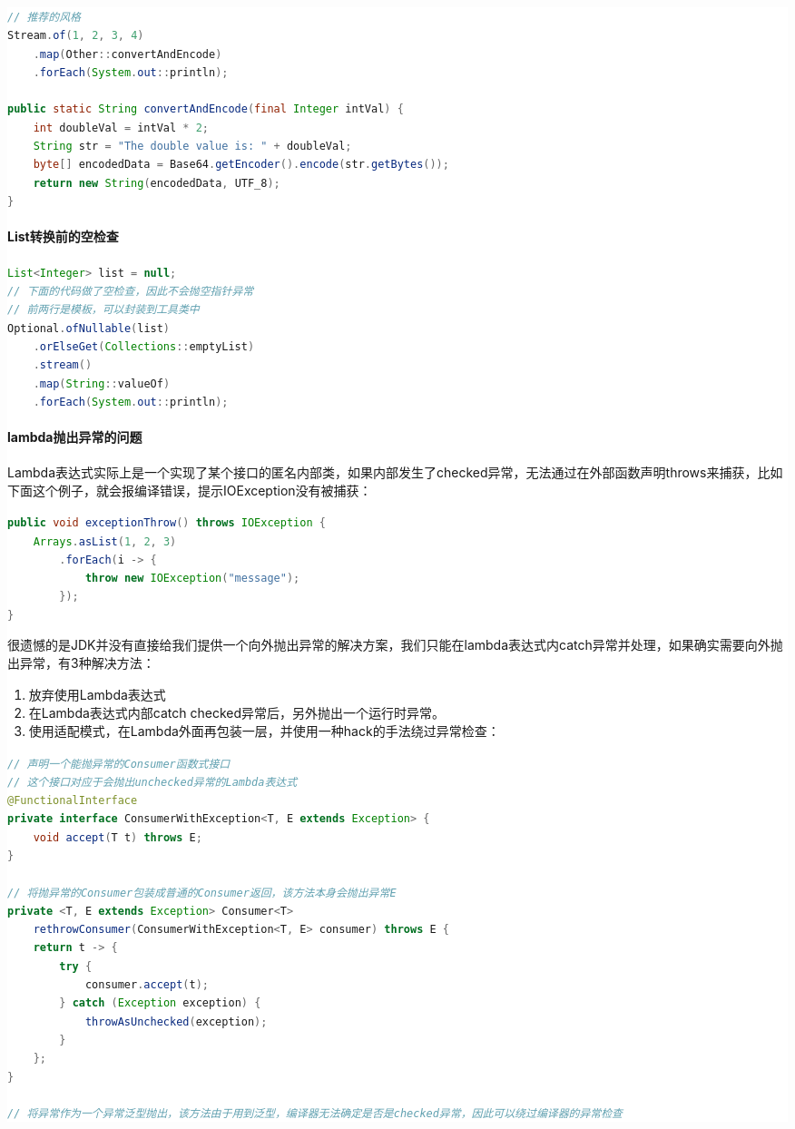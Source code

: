 ```java
// 推荐的风格
Stream.of(1, 2, 3, 4)
    .map(Other::convertAndEncode)
    .forEach(System.out::println);

public static String convertAndEncode(final Integer intVal) {
    int doubleVal = intVal * 2;
    String str = "The double value is: " + doubleVal;
    byte[] encodedData = Base64.getEncoder().encode(str.getBytes());
    return new String(encodedData, UTF_8);
}
```

#### List转换前的空检查

```java
List<Integer> list = null;
// 下面的代码做了空检查，因此不会抛空指针异常
// 前两行是模板，可以封装到工具类中
Optional.ofNullable(list)
    .orElseGet(Collections::emptyList)
    .stream()
    .map(String::valueOf)
    .forEach(System.out::println);
```

#### lambda抛出异常的问题

Lambda表达式实际上是一个实现了某个接口的匿名内部类，如果内部发生了checked异常，无法通过在外部函数声明throws来捕获，比如下面这个例子，就会报编译错误，提示IOException没有被捕获：

```java
public void exceptionThrow() throws IOException {
    Arrays.asList(1, 2, 3)
        .forEach(i -> {
            throw new IOException("message");
        });
}
```

很遗憾的是JDK并没有直接给我们提供一个向外抛出异常的解决方案，我们只能在lambda表达式内catch异常并处理，如果确实需要向外抛出异常，有3种解决方法：

1. 放弃使用Lambda表达式
2. 在Lambda表达式内部catch checked异常后，另外抛出一个运行时异常。
3. 使用适配模式，在Lambda外面再包装一层，并使用一种hack的手法绕过异常检查：

```java
// 声明一个能抛异常的Consumer函数式接口
// 这个接口对应于会抛出unchecked异常的Lambda表达式
@FunctionalInterface
private interface ConsumerWithException<T, E extends Exception> {
    void accept(T t) throws E;
}

// 将抛异常的Consumer包装成普通的Consumer返回，该方法本身会抛出异常E
private <T, E extends Exception> Consumer<T> 
    rethrowConsumer(ConsumerWithException<T, E> consumer) throws E {
    return t -> {
        try {
            consumer.accept(t);
        } catch (Exception exception) {
            throwAsUnchecked(exception);
        }
    };
}

// 将异常作为一个异常泛型抛出，该方法由于用到泛型，编译器无法确定是否是checked异常，因此可以绕过编译器的异常检查
```
